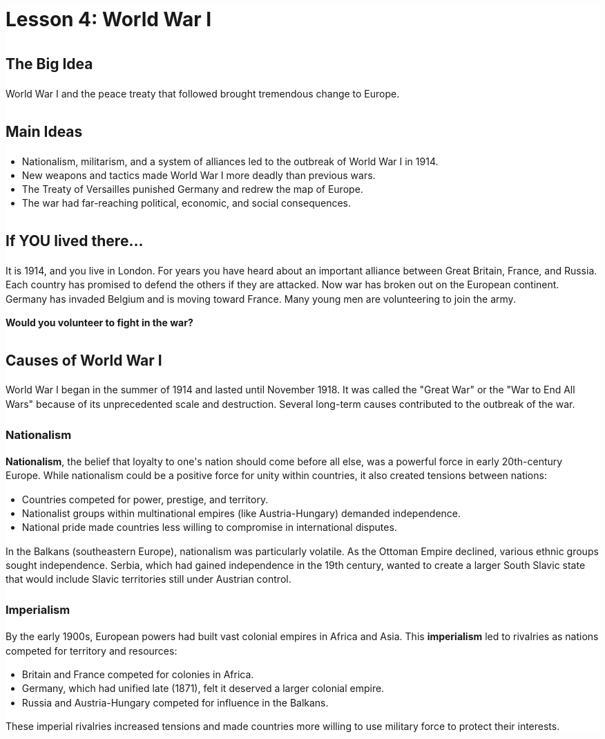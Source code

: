 # Lesson 4: World War I

## The Big Idea
World War I and the peace treaty that followed brought tremendous change to Europe.

## Main Ideas
- Nationalism, militarism, and a system of alliances led to the outbreak of World War I in 1914.
- New weapons and tactics made World War I more deadly than previous wars.
- The Treaty of Versailles punished Germany and redrew the map of Europe.
- The war had far-reaching political, economic, and social consequences.

## If YOU lived there...
It is 1914, and you live in London. For years you have heard about an important alliance between Great Britain, France, and Russia. Each country has promised to defend the others if they are attacked. Now war has broken out on the European continent. Germany has invaded Belgium and is moving toward France. Many young men are volunteering to join the army.

**Would you volunteer to fight in the war?**

## Causes of World War I

World War I began in the summer of 1914 and lasted until November 1918. It was called the "Great War" or the "War to End All Wars" because of its unprecedented scale and destruction. Several long-term causes contributed to the outbreak of the war.

### Nationalism

**Nationalism**, the belief that loyalty to one's nation should come before all else, was a powerful force in early 20th-century Europe. While nationalism could be a positive force for unity within countries, it also created tensions between nations:

- Countries competed for power, prestige, and territory.
- Nationalist groups within multinational empires (like Austria-Hungary) demanded independence.
- National pride made countries less willing to compromise in international disputes.

In the Balkans (southeastern Europe), nationalism was particularly volatile. As the Ottoman Empire declined, various ethnic groups sought independence. Serbia, which had gained independence in the 19th century, wanted to create a larger South Slavic state that would include Slavic territories still under Austrian control.

### Imperialism

By the early 1900s, European powers had built vast colonial empires in Africa and Asia. This **imperialism** led to rivalries as nations competed for territory and resources:

- Britain and France competed for colonies in Africa.
- Germany, which had unified late (1871), felt it deserved a larger colonial empire.
- Russia and Austria-Hungary competed for influence in the Balkans.

These imperial rivalries increased tensions and made countries more willing to use military force to protect their interests.
